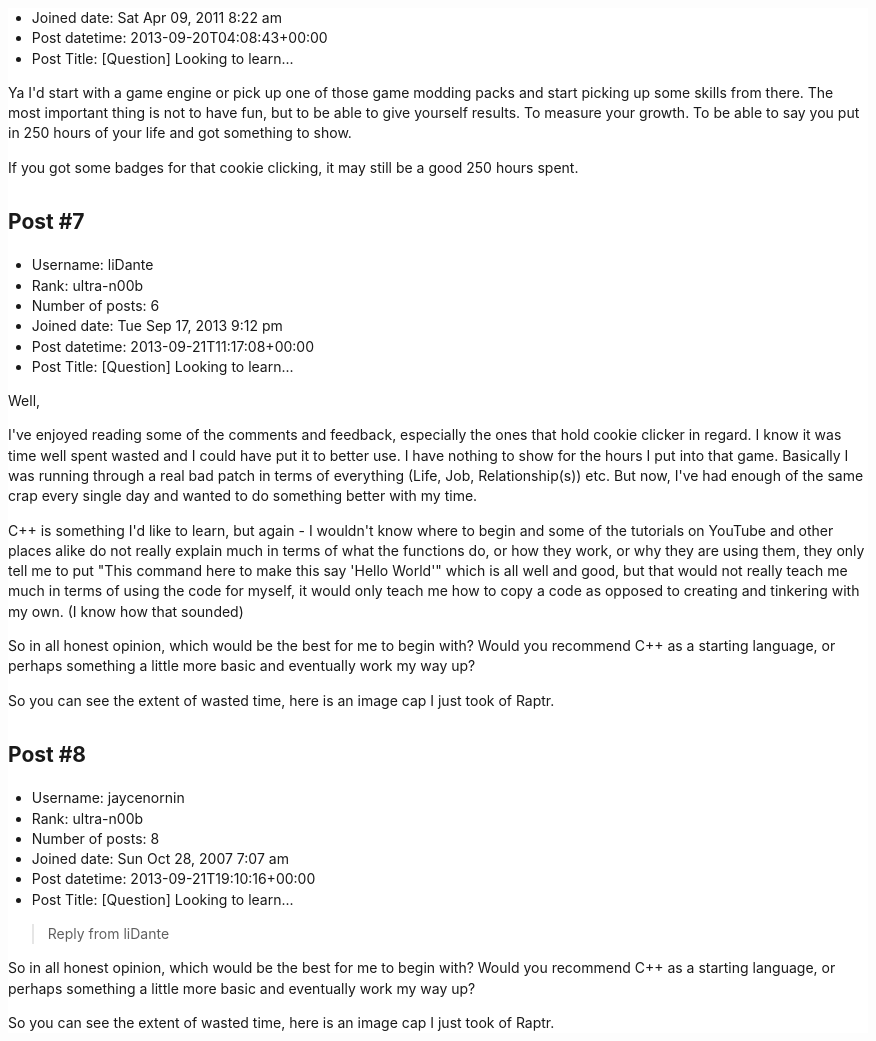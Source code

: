 - Joined date: Sat Apr 09, 2011 8:22 am
- Post datetime: 2013-09-20T04:08:43+00:00
- Post Title: [Question] Looking to learn...

Ya I'd start with a game engine or pick up one of those game modding packs and start picking up some skills from there.
The most important thing is not to have fun, but to be able to give yourself results. To measure your growth. To be able to say you put in 250 hours of your life and got something to show.

If you got some badges for that cookie clicking, it may still be a good 250 hours spent.
## Post #7
- Username: liDante
- Rank: ultra-n00b
- Number of posts: 6
- Joined date: Tue Sep 17, 2013 9:12 pm
- Post datetime: 2013-09-21T11:17:08+00:00
- Post Title: [Question] Looking to learn...

Well, 

I've enjoyed reading some of the comments and feedback, especially the ones that hold cookie clicker in regard. I know it was time well spent wasted and I could have put it to better use. I have nothing to show for the hours I put into that game. Basically I was running through a real bad patch in terms of everything (Life, Job, Relationship(s)) etc. But now, I've had enough of the same crap every single day and wanted to do something better with my time. 

C++ is something I'd like to learn, but again - I wouldn't know where to begin and some of the tutorials on YouTube and other places alike do not really explain much in terms of what the functions do, or how they work, or why they are using them, they only tell me to put "This command here to make this say 'Hello World'" which is all well and good, but that would not really teach me much in terms of using the code for myself, it would only teach me how to copy a code as opposed to creating and tinkering with my own. (I know how that sounded)

So in all honest opinion, which would be the best for me to begin with? Would you recommend C++ as a starting language, or perhaps something a little more basic and eventually work my way up?

So you can see the extent of wasted time, here is an image cap I just took of Raptr.
## Post #8
- Username: jaycenornin
- Rank: ultra-n00b
- Number of posts: 8
- Joined date: Sun Oct 28, 2007 7:07 am
- Post datetime: 2013-09-21T19:10:16+00:00
- Post Title: [Question] Looking to learn...

> Reply from liDante
>
> 
So in all honest opinion, which would be the best for me to begin with? Would you recommend C++ as a starting language, or perhaps something a little more basic and eventually work my way up?

So you can see the extent of wasted time, here is an image cap I just took of Raptr.
